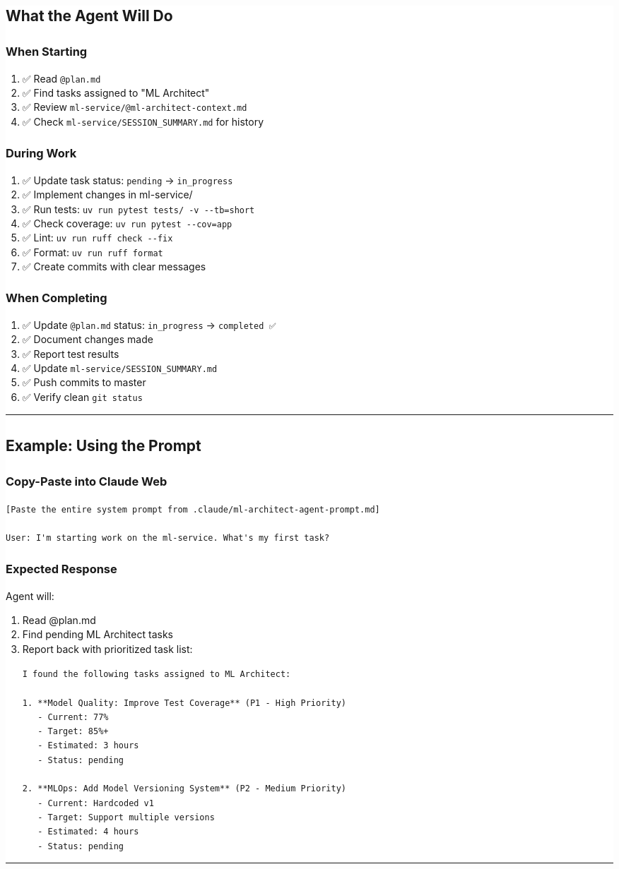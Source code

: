 
## What the Agent Will Do

### When Starting
1. ✅ Read `@plan.md`
2. ✅ Find tasks assigned to "ML Architect"
3. ✅ Review `ml-service/@ml-architect-context.md`
4. ✅ Check `ml-service/SESSION_SUMMARY.md` for history

### During Work
1. ✅ Update task status: `pending` → `in_progress`
2. ✅ Implement changes in ml-service/
3. ✅ Run tests: `uv run pytest tests/ -v --tb=short`
4. ✅ Check coverage: `uv run pytest --cov=app`
5. ✅ Lint: `uv run ruff check --fix`
6. ✅ Format: `uv run ruff format`
7. ✅ Create commits with clear messages

### When Completing
1. ✅ Update `@plan.md` status: `in_progress` → `completed ✅`
2. ✅ Document changes made
3. ✅ Report test results
4. ✅ Update `ml-service/SESSION_SUMMARY.md`
5. ✅ Push commits to master
6. ✅ Verify clean `git status`

---

## Example: Using the Prompt

### Copy-Paste into Claude Web

```
[Paste the entire system prompt from .claude/ml-architect-agent-prompt.md]

User: I'm starting work on the ml-service. What's my first task?
```

### Expected Response

Agent will:
1. Read @plan.md
2. Find pending ML Architect tasks
3. Report back with prioritized task list:
   ```
   I found the following tasks assigned to ML Architect:

   1. **Model Quality: Improve Test Coverage** (P1 - High Priority)
      - Current: 77%
      - Target: 85%+
      - Estimated: 3 hours
      - Status: pending

   2. **MLOps: Add Model Versioning System** (P2 - Medium Priority)
      - Current: Hardcoded v1
      - Target: Support multiple versions
      - Estimated: 4 hours
      - Status: pending
   ```

---